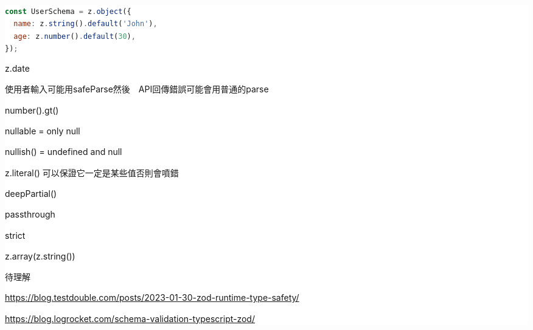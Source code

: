    ```javascript
   const UserSchema = z.object({
     name: z.string().default('John'),
     age: z.number().default(30),
   });
   ```


z.date

使用者輸入可能用safeParse然後　API回傳錯誤可能會用普通的parse

number().gt()

nullable = only null

nullish() = undefined and null

z.literal() 可以保證它一定是某些值否則會噴錯

deepPartial()

passthrough

strict

z.array(z.string())











待理解

https://blog.testdouble.com/posts/2023-01-30-zod-runtime-type-safety/

https://blog.logrocket.com/schema-validation-typescript-zod/